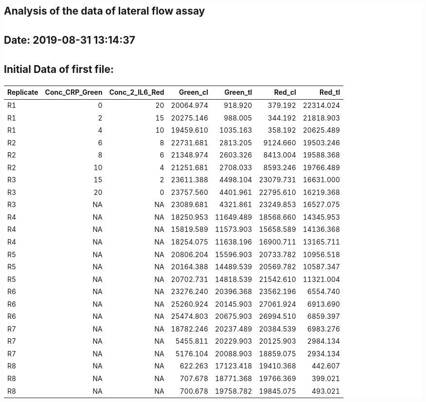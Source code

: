 Analysis of the data of lateral flow assay
--------------------------------------------------------------

Date: 2019-08-31 13:14:37
-----------------------------------------

Initial Data of first file:
-----------------------------------------

|Replicate | Conc_CRP_Green| Conc_2_IL6_Red|  Green_cl|  Green_tl|    Red_cl|    Red_tl|
|:---------|--------------:|--------------:|---------:|---------:|---------:|---------:|
|R1        |              0|             20| 20064.974|   918.920|   379.192| 22314.024|
|R1        |              2|             15| 20275.146|   988.005|   344.192| 21818.903|
|R1        |              4|             10| 19459.610|  1035.163|   358.192| 20625.489|
|R2        |              6|              8| 22731.681|  2813.205|  9124.660| 19503.246|
|R2        |              8|              6| 21348.974|  2603.326|  8413.004| 19588.368|
|R2        |             10|              4| 21251.681|  2708.033|  8593.246| 19766.489|
|R3        |             15|              2| 23611.388|  4498.104| 23079.731| 16631.000|
|R3        |             20|              0| 23757.560|  4401.961| 22795.610| 16219.368|
|R3        |             NA|             NA| 23089.681|  4321.861| 23249.853| 16527.075|
|R4        |             NA|             NA| 18250.953| 11649.489| 18568.660| 14345.953|
|R4        |             NA|             NA| 15819.589| 11573.903| 15658.589| 14136.368|
|R4        |             NA|             NA| 18254.075| 11638.196| 16900.711| 13165.711|
|R5        |             NA|             NA| 20806.204| 15596.903| 20733.782| 10956.518|
|R5        |             NA|             NA| 20164.388| 14489.539| 20569.782| 10587.347|
|R5        |             NA|             NA| 20702.731| 14818.539| 21542.610| 11321.004|
|R6        |             NA|             NA| 23276.240| 20396.368| 23562.196|  6554.740|
|R6        |             NA|             NA| 25260.924| 20145.903| 27061.924|  6913.690|
|R6        |             NA|             NA| 25474.803| 20675.903| 26994.510|  6859.397|
|R7        |             NA|             NA| 18782.246| 20237.489| 20384.539|  6983.276|
|R7        |             NA|             NA|  5455.811| 20229.903| 20125.903|  2984.134|
|R7        |             NA|             NA|  5176.104| 20088.903| 18859.075|  2934.134|
|R8        |             NA|             NA|   622.263| 17123.418| 19410.368|   442.607|
|R8        |             NA|             NA|   707.678| 18771.368| 19766.369|   399.021|
|R8        |             NA|             NA|   700.678| 19758.782| 19845.075|   493.021|
